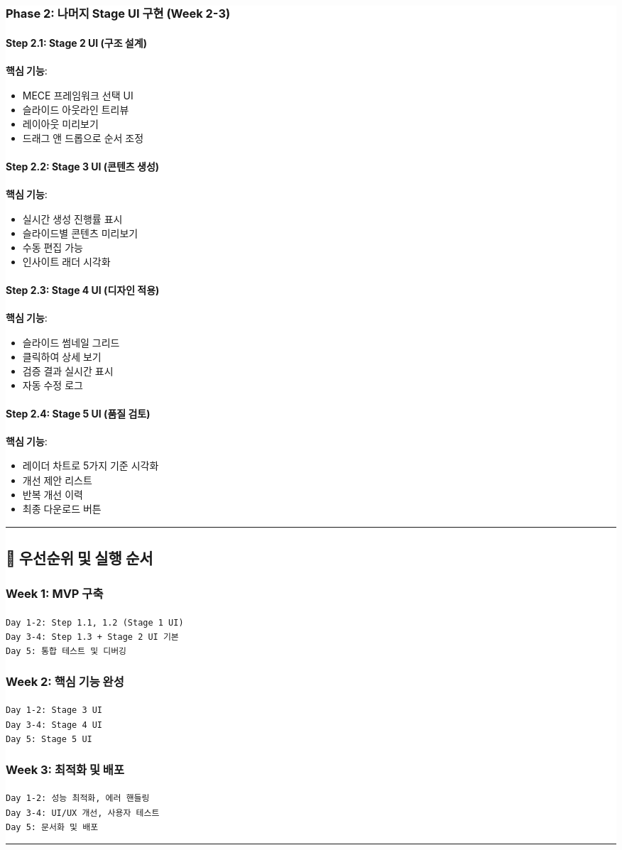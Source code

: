 
### Phase 2: 나머지 Stage UI 구현 (Week 2-3)

#### Step 2.1: Stage 2 UI (구조 설계)
**핵심 기능**:
- MECE 프레임워크 선택 UI
- 슬라이드 아웃라인 트리뷰
- 레이아웃 미리보기
- 드래그 앤 드롭으로 순서 조정

#### Step 2.2: Stage 3 UI (콘텐츠 생성)
**핵심 기능**:
- 실시간 생성 진행률 표시
- 슬라이드별 콘텐츠 미리보기
- 수동 편집 가능
- 인사이트 래더 시각화

#### Step 2.3: Stage 4 UI (디자인 적용)
**핵심 기능**:
- 슬라이드 썸네일 그리드
- 클릭하여 상세 보기
- 검증 결과 실시간 표시
- 자동 수정 로그

#### Step 2.4: Stage 5 UI (품질 검토)
**핵심 기능**:
- 레이더 차트로 5가지 기준 시각화
- 개선 제안 리스트
- 반복 개선 이력
- 최종 다운로드 버튼

---

## 🎯 우선순위 및 실행 순서

### Week 1: MVP 구축
```
Day 1-2: Step 1.1, 1.2 (Stage 1 UI)
Day 3-4: Step 1.3 + Stage 2 UI 기본
Day 5: 통합 테스트 및 디버깅
```

### Week 2: 핵심 기능 완성
```
Day 1-2: Stage 3 UI
Day 3-4: Stage 4 UI
Day 5: Stage 5 UI
```

### Week 3: 최적화 및 배포
```
Day 1-2: 성능 최적화, 에러 핸들링
Day 3-4: UI/UX 개선, 사용자 테스트
Day 5: 문서화 및 배포
```

---